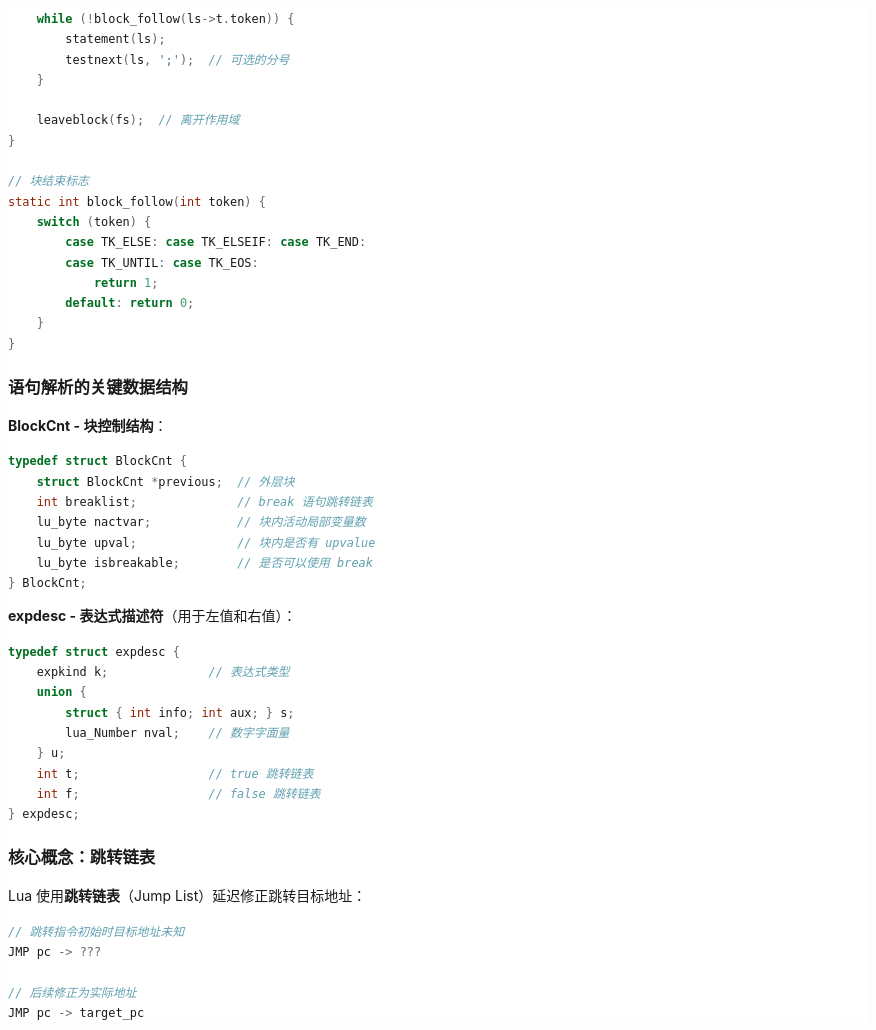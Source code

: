 ```c
    while (!block_follow(ls->t.token)) {
        statement(ls);
        testnext(ls, ';');  // 可选的分号
    }
    
    leaveblock(fs);  // 离开作用域
}

// 块结束标志
static int block_follow(int token) {
    switch (token) {
        case TK_ELSE: case TK_ELSEIF: case TK_END:
        case TK_UNTIL: case TK_EOS:
            return 1;
        default: return 0;
    }
}
```

### 语句解析的关键数据结构

**BlockCnt - 块控制结构**：

```c
typedef struct BlockCnt {
    struct BlockCnt *previous;  // 外层块
    int breaklist;              // break 语句跳转链表
    lu_byte nactvar;            // 块内活动局部变量数
    lu_byte upval;              // 块内是否有 upvalue
    lu_byte isbreakable;        // 是否可以使用 break
} BlockCnt;
```

**expdesc - 表达式描述符**（用于左值和右值）：

```c
typedef struct expdesc {
    expkind k;              // 表达式类型
    union {
        struct { int info; int aux; } s;
        lua_Number nval;    // 数字字面量
    } u;
    int t;                  // true 跳转链表
    int f;                  // false 跳转链表
} expdesc;
```

### 核心概念：跳转链表

Lua 使用**跳转链表**（Jump List）延迟修正跳转目标地址：

```c
// 跳转指令初始时目标地址未知
JMP pc -> ???

// 后续修正为实际地址
JMP pc -> target_pc
```
